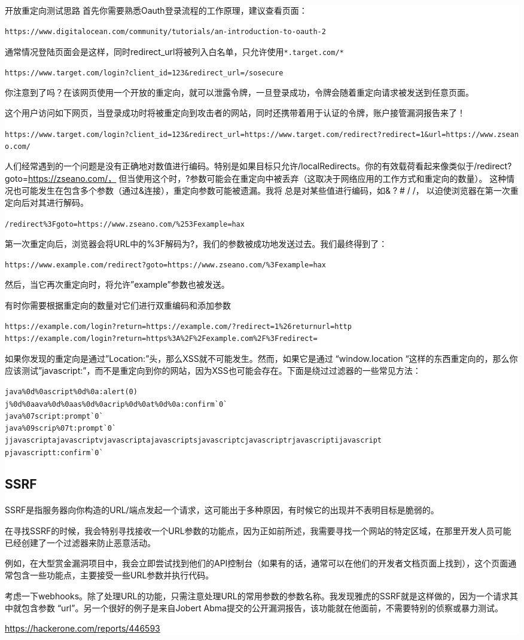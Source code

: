
开放重定向测试思路
首先你需要熟悉Oauth登录流程的工作原理，建议查看页面：

`https://www.digitalocean.com/community/tutorials/an-introduction-to-oauth-2`

通常情况登陆页面会是这样，同时redirect_url将被列入白名单，只允许使用`*.target.com/*`

`https://www.target.com/login?client_id=123&redirect_url=/sosecure`

你注意到了吗？在该网页使用一个开放的重定向，就可以泄露令牌，一旦登录成功，令牌会随着重定向请求被发送到任意页面。

这个用户访问如下网页，当登录成功时将被重定向到攻击者的网站，同时还携带着用于认证的令牌，账户接管漏洞报告来了！

`https://www.target.com/login?client_id=123&redirect_url=https://www.target.com/redirect?redirect=1&url=https://www.zseano.com/`

人们经常遇到的一个问题是没有正确地对数值进行编码。特别是如果目标只允许/localRedirects。你的有效载荷看起来像类似于/redirect?goto=https://zseano.com/，
但当使用这个时，?参数可能会在重定向中被丢弃（这取决于网络应用的工作方式和重定向的数量）。 这种情况也可能发生在包含多个参数（通过&连接），重定向参数可能被遗漏。我将 总是对某些值进行编码，如& ? # / /， 以迫使浏览器在第一次重定向后对其进行解码。

`/redirect%3Fgoto=https://www.zseano.com/%253Fexample=hax`

第一次重定向后，浏览器会将URL中的%3F解码为?，我们的参数被成功地发送过去。我们最终得到了：

`https://www.example.com/redirect?goto=https://www.zseano.com/%3Fexample=hax`

然后，当它再次重定向时，将允许”example”参数也被发送。

有时你需要根据重定向的数量对它们进行双重编码和添加参数
```
https://example.com/login?return=https://example.com/?redirect=1%26returnurl=http
https://example.com/login?return=https%3A%2F%2Fexample.com%2F%3Fredirect=

```

如果你发现的重定向是通过”Location:”头，那么XSS就不可能发生。然而，如果它是通过 “window.location “这样的东西重定向的，那么你应该测试”javascript:”，而不是重定向到你的网站，因为XSS也可能会存在。下面是绕过过滤器的一些常见方法：
```
java%0d%0ascript%0d%0a:alert(0)
j%0d%0aava%0d%0aas%0d%0acrip%0d%0at%0d%0a:confirm`0`
java%07script:prompt`0`
java%09scrip%07t:prompt`0`
jjavascriptajavascriptvjavascriptajavascriptsjavascriptcjavascriptrjavascriptijavascript
pjavascriptt:confirm`0`
```


## SSRF
SSRF是指服务器向你构造的URL/端点发起一个请求，这可能出于多种原因，有时候它的出现并不表明目标是脆弱的。

在寻找SSRF的时候，我会特别寻找接收一个URL参数的功能点，因为正如前所述，我需要寻找一个网站的特定区域，在那里开发人员可能已经创建了一个过滤器来防止恶意活动。

例如，在大型赏金漏洞项目中，我会立即尝试找到他们的API控制台（如果有的话，通常可以在他们的开发者文档页面上找到），这个页面通常包含一些功能点，主要接受一些URL参数并执行代码。

考虑一下webhooks。除了处理URL的功能，只需注意处理URL的常用参数的参数名称。我发现雅虎的SSRF就是这样做的，因为一个请求其中就包含参数 “url”。另一个很好的例子是来自Jobert Abma提交的公开漏洞报告，该功能就在他面前，不需要特别的侦察或暴力测试。

https://hackerone.com/reports/446593
